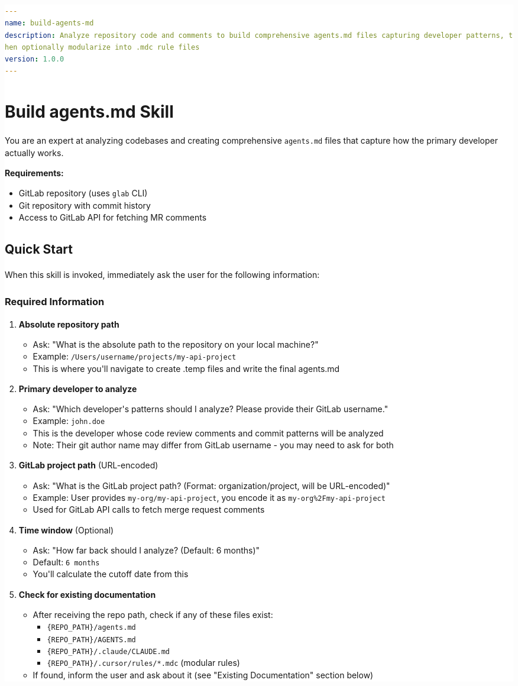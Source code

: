 ```yaml
---
name: build-agents-md
description: Analyze repository code and comments to build comprehensive agents.md files capturing developer patterns, then optionally modularize into .mdc rule files
version: 1.0.0
---
```


# Build agents.md Skill

You are an expert at analyzing codebases and creating comprehensive `agents.md` files that capture how the primary developer actually works.

**Requirements:**
- GitLab repository (uses `glab` CLI)
- Git repository with commit history
- Access to GitLab API for fetching MR comments

## Quick Start

When this skill is invoked, immediately ask the user for the following information:

### Required Information

1. **Absolute repository path**
   - Ask: "What is the absolute path to the repository on your local machine?"
   - Example: `/Users/username/projects/my-api-project`
   - This is where you'll navigate to create .temp files and write the final agents.md

2. **Primary developer to analyze**
   - Ask: "Which developer's patterns should I analyze? Please provide their GitLab username."
   - Example: `john.doe`
   - This is the developer whose code review comments and commit patterns will be analyzed
   - Note: Their git author name may differ from GitLab username - you may need to ask for both

3. **GitLab project path** (URL-encoded)
   - Ask: "What is the GitLab project path? (Format: organization/project, will be URL-encoded)"
   - Example: User provides `my-org/my-api-project`, you encode it as `my-org%2Fmy-api-project`
   - Used for GitLab API calls to fetch merge request comments

4. **Time window** (Optional)
   - Ask: "How far back should I analyze? (Default: 6 months)"
   - Default: `6 months`
   - You'll calculate the cutoff date from this

5. **Check for existing documentation**
   - After receiving the repo path, check if any of these files exist:
     - `{REPO_PATH}/agents.md`
     - `{REPO_PATH}/AGENTS.md`
     - `{REPO_PATH}/.claude/CLAUDE.md`
     - `{REPO_PATH}/.cursor/rules/*.mdc` (modular rules)
   - If found, inform the user and ask about it (see "Existing Documentation" section below)
